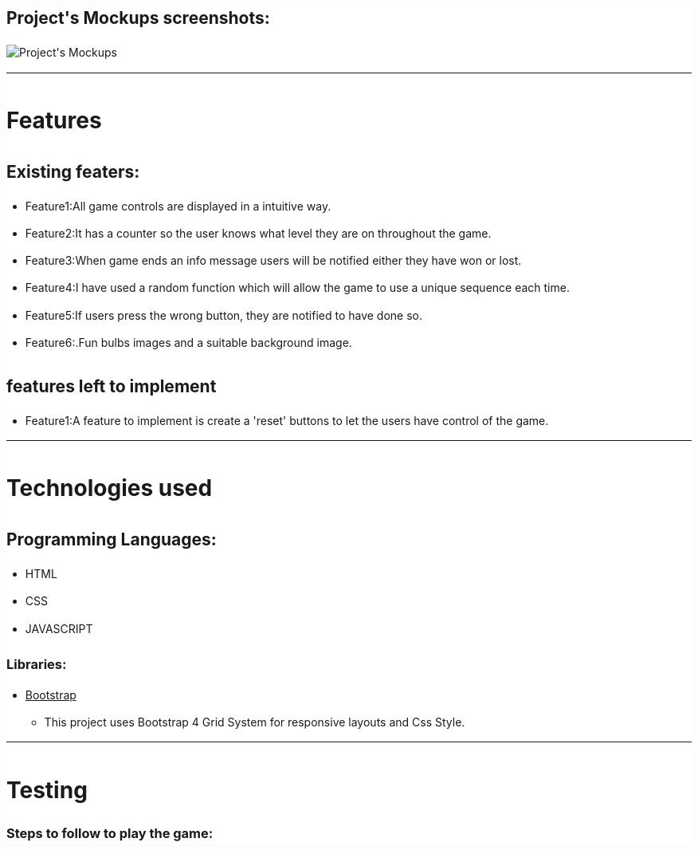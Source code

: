 
## Project's Mockups screenshots:

  ![Project's Mockups](https://user-images.githubusercontent.com/61980577/101830405-bec74280-3b34-11eb-97d1-ead5a9b85e74.png)


---
# Features


## Existing featers:

* Feature1:All game controls are displayed in a intuitive way.

* Feature2:It has a counter so the user knows what level they are on throughout the game.

* Feature3:When game ends an info message users will be notified either they have won or lost.

* Feature4:I have used a random function which will allow the game to use a unique sequence each time.

* Feature5:If users press the wrong button, they are notified to have done so.

* Feature6:.Fun  bulbs images and a suitable background image.

## features left to implement

* Feature1:A feature to implement is create a 'reset' buttons to let the users have control of the game.

---
# Technologies used

## Programming Languages:

* HTML

* CSS

* JAVASCRIPT

### Libraries:

* [Bootstrap](https://getbootstrap.com/docs/4.0/layout/grid/)

    * This project uses  Bootstrap 4 Grid System  for responsive layouts and Css Style.

***
# Testing

### Steps to follow to play the game:
